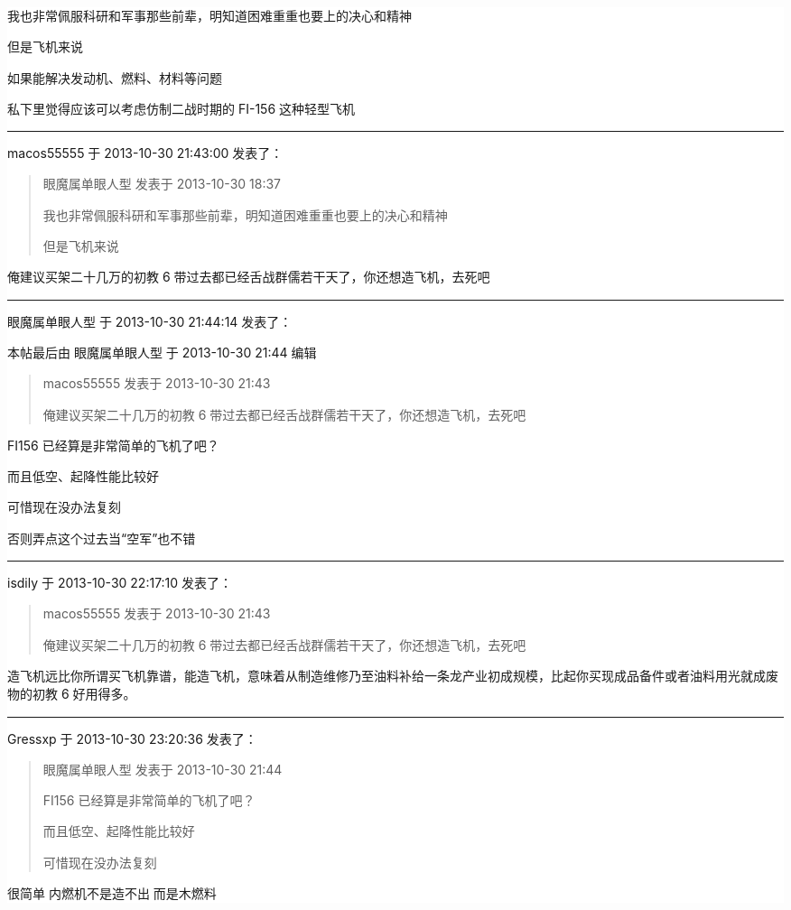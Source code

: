 我也非常佩服科研和军事那些前辈，明知道困难重重也要上的决心和精神

但是飞机来说

如果能解决发动机、燃料、材料等问题

私下里觉得应该可以考虑仿制二战时期的 FI-156 这种轻型飞机

---

macos55555 于 2013-10-30 21:43:00 发表了：

> 眼魔属单眼人型 发表于 2013-10-30 18:37
>
> 我也非常佩服科研和军事那些前辈，明知道困难重重也要上的决心和精神
>
> 但是飞机来说

俺建议买架二十几万的初教 6 带过去都已经舌战群儒若干天了，你还想造飞机，去死吧

---

眼魔属单眼人型 于 2013-10-30 21:44:14 发表了：

本帖最后由 眼魔属单眼人型 于 2013-10-30 21:44 编辑

> macos55555 发表于 2013-10-30 21:43
>
> 俺建议买架二十几万的初教 6 带过去都已经舌战群儒若干天了，你还想造飞机，去死吧

FI156 已经算是非常简单的飞机了吧？

而且低空、起降性能比较好

可惜现在没办法复刻

否则弄点这个过去当“空军”也不错

---

isdily 于 2013-10-30 22:17:10 发表了：

> macos55555 发表于 2013-10-30 21:43
>
> 俺建议买架二十几万的初教 6 带过去都已经舌战群儒若干天了，你还想造飞机，去死吧

造飞机远比你所谓买飞机靠谱，能造飞机，意味着从制造维修乃至油料补给一条龙产业初成规模，比起你买现成品备件或者油料用光就成废物的初教 6 好用得多。

---

Gressxp 于 2013-10-30 23:20:36 发表了：

> 眼魔属单眼人型 发表于 2013-10-30 21:44
>
> FI156 已经算是非常简单的飞机了吧？
>
> 而且低空、起降性能比较好
>
> 可惜现在没办法复刻

很简单 内燃机不是造不出 而是木燃料

